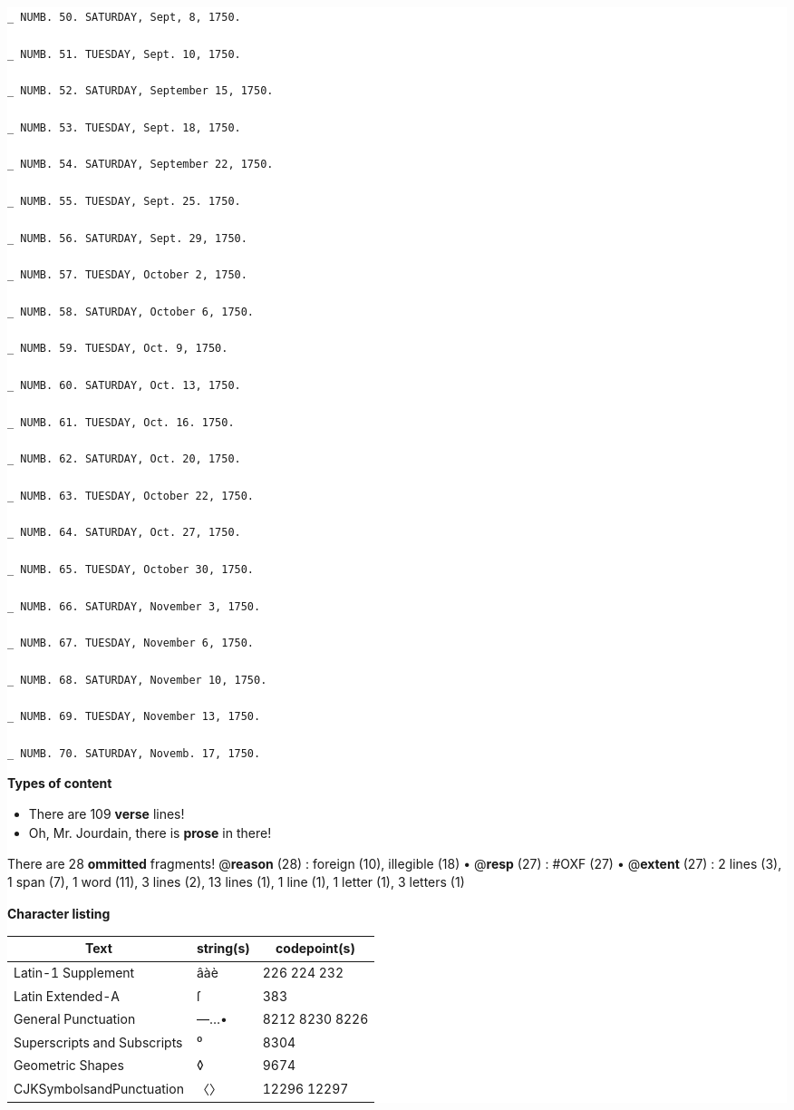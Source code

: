     _ NUMB. 50. SATURDAY, Sept, 8, 1750.

    _ NUMB. 51. TUESDAY, Sept. 10, 1750.

    _ NUMB. 52. SATURDAY, September 15, 1750.

    _ NUMB. 53. TUESDAY, Sept. 18, 1750.

    _ NUMB. 54. SATURDAY, September 22, 1750.

    _ NUMB. 55. TUESDAY, Sept. 25. 1750.

    _ NUMB. 56. SATURDAY, Sept. 29, 1750.

    _ NUMB. 57. TUESDAY, October 2, 1750.

    _ NUMB. 58. SATURDAY, October 6, 1750.

    _ NUMB. 59. TUESDAY, Oct. 9, 1750.

    _ NUMB. 60. SATURDAY, Oct. 13, 1750.

    _ NUMB. 61. TUESDAY, Oct. 16. 1750.

    _ NUMB. 62. SATURDAY, Oct. 20, 1750.

    _ NUMB. 63. TUESDAY, October 22, 1750.

    _ NUMB. 64. SATURDAY, Oct. 27, 1750.

    _ NUMB. 65. TUESDAY, October 30, 1750.

    _ NUMB. 66. SATURDAY, November 3, 1750.

    _ NUMB. 67. TUESDAY, November 6, 1750.

    _ NUMB. 68. SATURDAY, November 10, 1750.

    _ NUMB. 69. TUESDAY, November 13, 1750.

    _ NUMB. 70. SATURDAY, Novemb. 17, 1750.

**Types of content**

  * There are 109 **verse** lines!
  * Oh, Mr. Jourdain, there is **prose** in there!

There are 28 **ommitted** fragments! 
 @__reason__ (28) : foreign (10), illegible (18)  •  @__resp__ (27) : #OXF (27)  •  @__extent__ (27) : 2 lines (3), 1 span (7), 1 word (11), 3 lines (2), 13 lines (1), 1 line (1), 1 letter (1), 3 letters (1)

**Character listing**


|Text|string(s)|codepoint(s)|
|---|---|---|
|Latin-1 Supplement|âàè|226 224 232|
|Latin Extended-A|ſ|383|
|General Punctuation|—…•|8212 8230 8226|
|Superscripts             and Subscripts|⁰|8304|
|Geometric Shapes|◊|9674|
|CJKSymbolsandPunctuation|〈〉|12296 12297|
